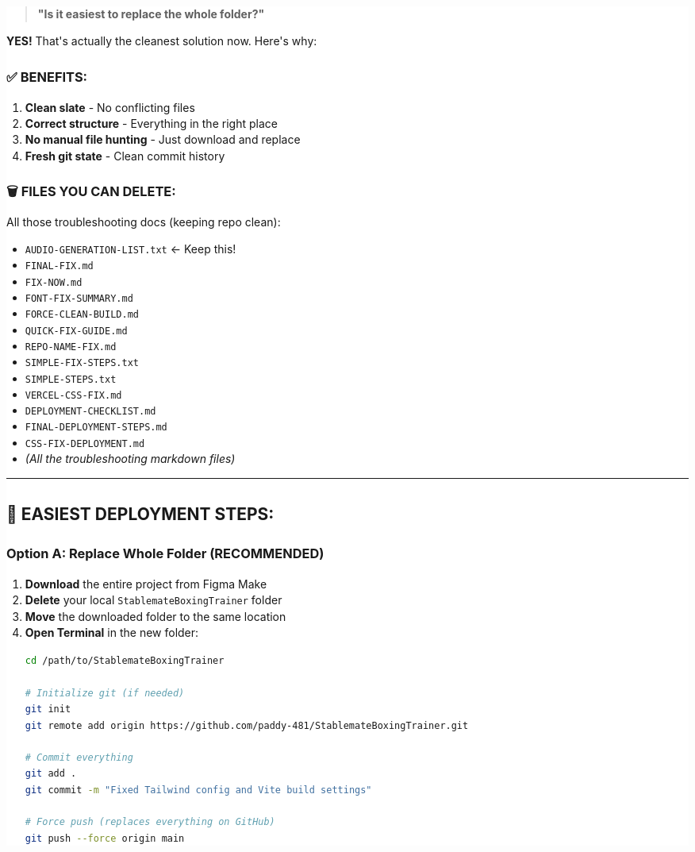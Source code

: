 > **"Is it easiest to replace the whole folder?"**

**YES!** That's actually the cleanest solution now. Here's why:

### ✅ **BENEFITS:**
1. **Clean slate** - No conflicting files
2. **Correct structure** - Everything in the right place
3. **No manual file hunting** - Just download and replace
4. **Fresh git state** - Clean commit history

### 🗑️ **FILES YOU CAN DELETE:**
All those troubleshooting docs (keeping repo clean):
- `AUDIO-GENERATION-LIST.txt` ← Keep this!
- `FINAL-FIX.md`
- `FIX-NOW.md`
- `FONT-FIX-SUMMARY.md`
- `FORCE-CLEAN-BUILD.md`
- `QUICK-FIX-GUIDE.md`
- `REPO-NAME-FIX.md`
- `SIMPLE-FIX-STEPS.txt`
- `SIMPLE-STEPS.txt`
- `VERCEL-CSS-FIX.md`
- `DEPLOYMENT-CHECKLIST.md`
- `FINAL-DEPLOYMENT-STEPS.md`
- `CSS-FIX-DEPLOYMENT.md`
- *(All the troubleshooting markdown files)*

---

## 🚀 EASIEST DEPLOYMENT STEPS:

### **Option A: Replace Whole Folder (RECOMMENDED)**

1. **Download** the entire project from Figma Make
2. **Delete** your local `StablemateBoxingTrainer` folder
3. **Move** the downloaded folder to the same location
4. **Open Terminal** in the new folder:
   ```bash
   cd /path/to/StablemateBoxingTrainer
   
   # Initialize git (if needed)
   git init
   git remote add origin https://github.com/paddy-481/StablemateBoxingTrainer.git
   
   # Commit everything
   git add .
   git commit -m "Fixed Tailwind config and Vite build settings"
   
   # Force push (replaces everything on GitHub)
   git push --force origin main
   ```

